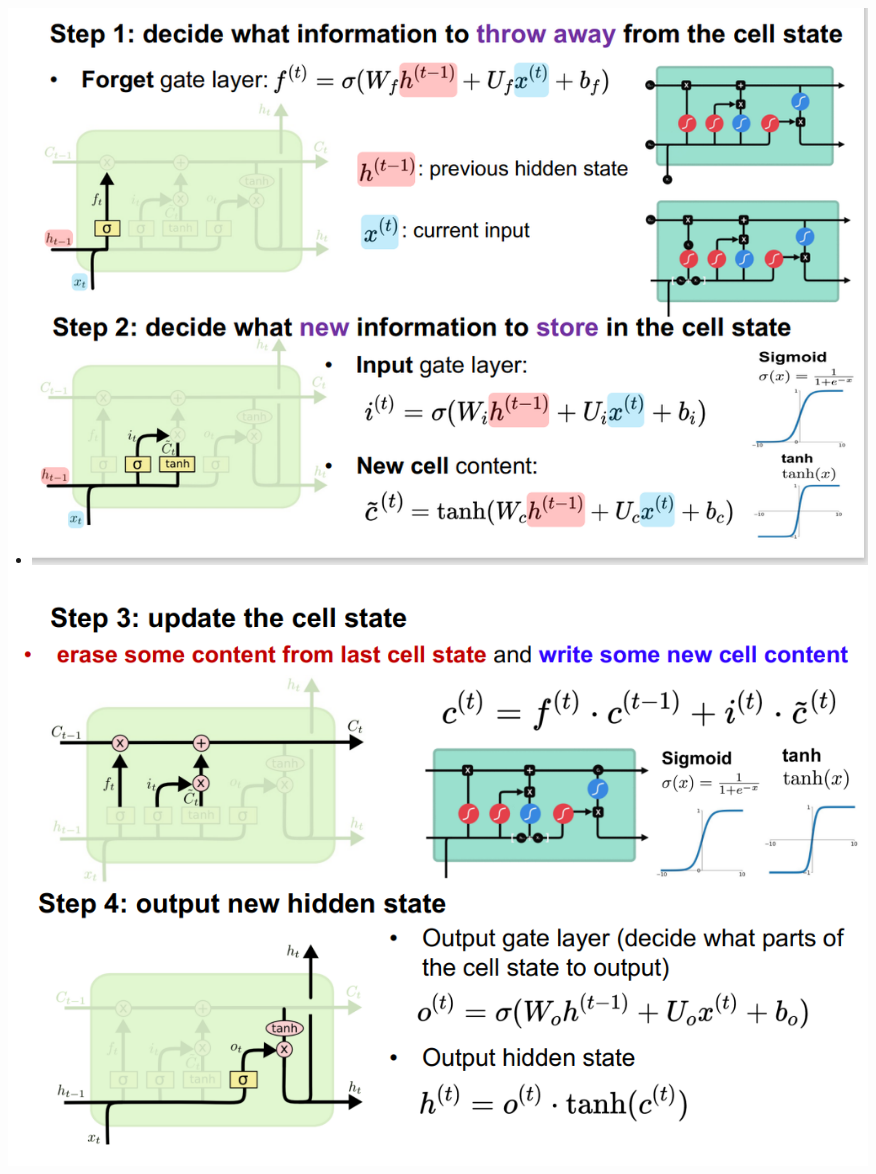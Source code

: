 * ![image-20231106145108677](.\asset\20231106_LSTM1.png)

![image-20231106145129757](.\asset\20231106_LSTM2.png)
